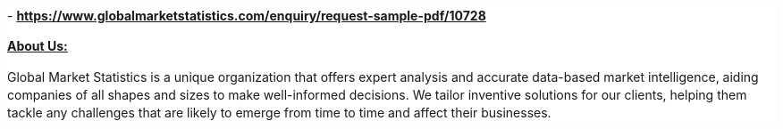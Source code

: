 -&nbsp;</strong><a href="https://www.globalmarketstatistics.com/enquiry/request-sample-pdf/10728"><strong>https://www.globalmarketstatistics.com/enquiry/request-sample-pdf/10728</strong></a></p><p><strong><u>About Us:</u></strong></p><p>Global Market Statistics is a unique organization that offers expert analysis and accurate data-based market intelligence, aiding companies of all shapes and sizes to make well-informed decisions. We tailor inventive solutions for our clients, helping them tackle any challenges that are likely to emerge from time to time and affect their businesses.</p>
